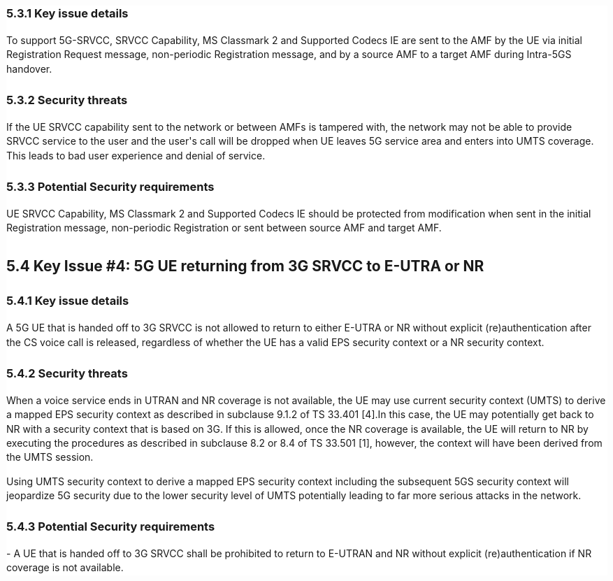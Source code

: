 ### 5.3.1 Key issue details

To support 5G-SRVCC, SRVCC Capability, MS Classmark 2 and Supported
Codecs IE are sent to the AMF by the UE via initial Registration Request
message, non-periodic Registration message, and by a source AMF to a
target AMF during Intra-5GS handover.

### 5.3.2 Security threats 

If the UE SRVCC capability sent to the network or between AMFs is
tampered with, the network may not be able to provide SRVCC service to
the user and the user\'s call will be dropped when UE leaves 5G service
area and enters into UMTS coverage. This leads to bad user experience
and denial of service.

### 5.3.3 Potential Security requirements

UE SRVCC Capability, MS Classmark 2 and Supported Codecs IE should be
protected from modification when sent in the initial Registration
message, non-periodic Registration or sent between source AMF and target
AMF.

5.4 Key Issue \#4: 5G UE returning from 3G SRVCC to E-UTRA or NR
----------------------------------------------------------------

### 5.4.1 Key issue details

A 5G UE that is handed off to 3G SRVCC is not allowed to return to
either E-UTRA or NR without explicit (re)authentication after the CS
voice call is released, regardless of whether the UE has a valid EPS
security context or a NR security context.

### 5.4.2 Security threats 

When a voice service ends in UTRAN and NR coverage is not available, the
UE may use current security context (UMTS) to derive a mapped EPS
security context as described in subclause 9.1.2 of TS 33.401 \[4\].In
this case, the UE may potentially get back to NR with a security context
that is based on 3G. If this is allowed, once the NR coverage is
available, the UE will return to NR by executing the procedures as
described in subclause 8.2 or 8.4 of TS 33.501 \[1\], however, the
context will have been derived from the UMTS session.

Using UMTS security context to derive a mapped EPS security context
including the subsequent 5GS security context will jeopardize 5G
security due to the lower security level of UMTS potentially leading to
far more serious attacks in the network.

### 5.4.3 Potential Security requirements

\- A UE that is handed off to 3G SRVCC shall be prohibited to return to
E-UTRAN and NR without explicit (re)authentication if NR coverage is not
available.
